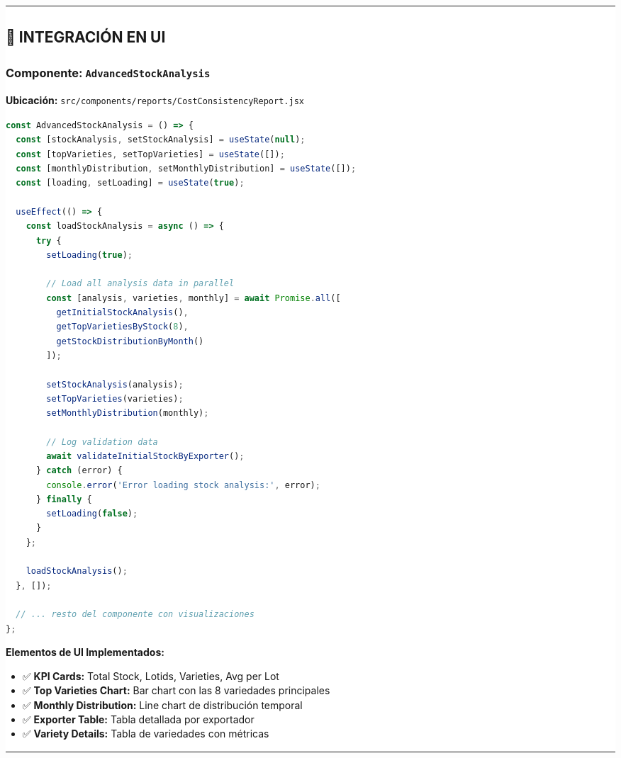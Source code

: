 ```javascript
```

---

## 🎨 **INTEGRACIÓN EN UI**

### **Componente: `AdvancedStockAnalysis`**

**Ubicación:** `src/components/reports/CostConsistencyReport.jsx`

```javascript
const AdvancedStockAnalysis = () => {
  const [stockAnalysis, setStockAnalysis] = useState(null);
  const [topVarieties, setTopVarieties] = useState([]);
  const [monthlyDistribution, setMonthlyDistribution] = useState([]);
  const [loading, setLoading] = useState(true);

  useEffect(() => {
    const loadStockAnalysis = async () => {
      try {
        setLoading(true);
        
        // Load all analysis data in parallel
        const [analysis, varieties, monthly] = await Promise.all([
          getInitialStockAnalysis(),
          getTopVarietiesByStock(8),
          getStockDistributionByMonth()
        ]);
        
        setStockAnalysis(analysis);
        setTopVarieties(varieties);
        setMonthlyDistribution(monthly);
        
        // Log validation data
        await validateInitialStockByExporter();
      } catch (error) {
        console.error('Error loading stock analysis:', error);
      } finally {
        setLoading(false);
      }
    };

    loadStockAnalysis();
  }, []);

  // ... resto del componente con visualizaciones
};
```

**Elementos de UI Implementados:**
- ✅ **KPI Cards:** Total Stock, Lotids, Varieties, Avg per Lot
- ✅ **Top Varieties Chart:** Bar chart con las 8 variedades principales
- ✅ **Monthly Distribution:** Line chart de distribución temporal
- ✅ **Exporter Table:** Tabla detallada por exportador
- ✅ **Variety Details:** Tabla de variedades con métricas

---